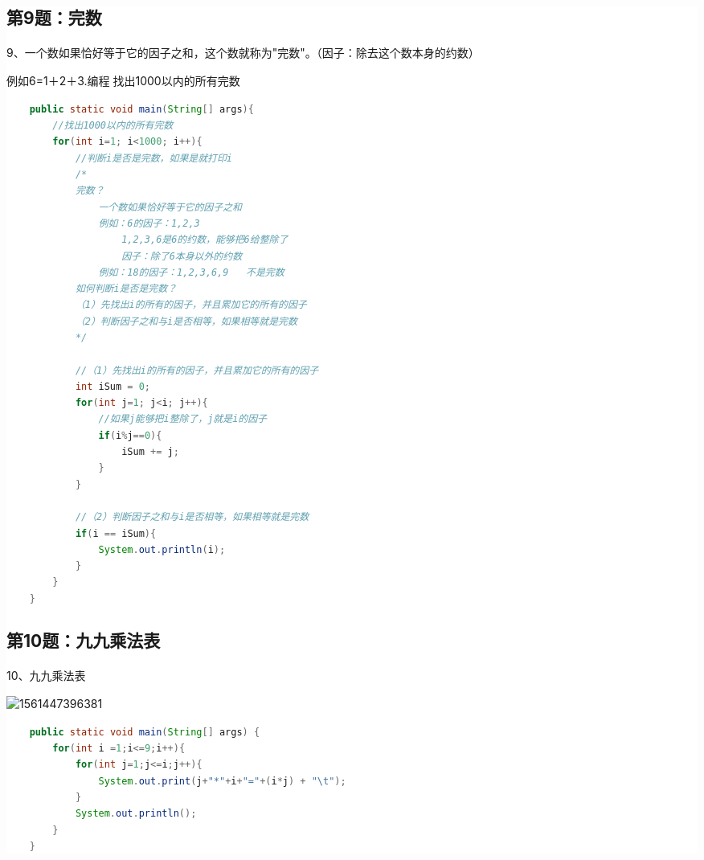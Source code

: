 ## 第9题：完数

9、一个数如果恰好等于它的因子之和，这个数就称为"完数"。（因子：除去这个数本身的约数）

例如6=1＋2＋3.编程 找出1000以内的所有完数

```java
	public static void main(String[] args){
		//找出1000以内的所有完数
		for(int i=1; i<1000; i++){
			//判断i是否是完数，如果是就打印i
			/*
			完数？
				一个数如果恰好等于它的因子之和
				例如：6的因子：1,2,3
					1,2,3,6是6的约数，能够把6给整除了
					因子：除了6本身以外的约数
				例如：18的因子：1,2,3,6,9   不是完数
			如何判断i是否是完数？
			（1）先找出i的所有的因子，并且累加它的所有的因子
			（2）判断因子之和与i是否相等，如果相等就是完数
			*/
			
			//（1）先找出i的所有的因子，并且累加它的所有的因子
			int iSum = 0;
			for(int j=1; j<i; j++){
				//如果j能够把i整除了，j就是i的因子
				if(i%j==0){
					iSum += j;
				}
			}
			
			//（2）判断因子之和与i是否相等，如果相等就是完数
			if(i == iSum){
				System.out.println(i);
			}
		}
	}
```

## 第10题：九九乘法表

10、九九乘法表

![1561447396381](img/1561447396381.png)

```java
	public static void main(String[] args) {
		for(int i =1;i<=9;i++){
			for(int j=1;j<=i;j++){
				System.out.print(j+"*"+i+"="+(i*j) + "\t");
			}
			System.out.println();
		}
	}
```
